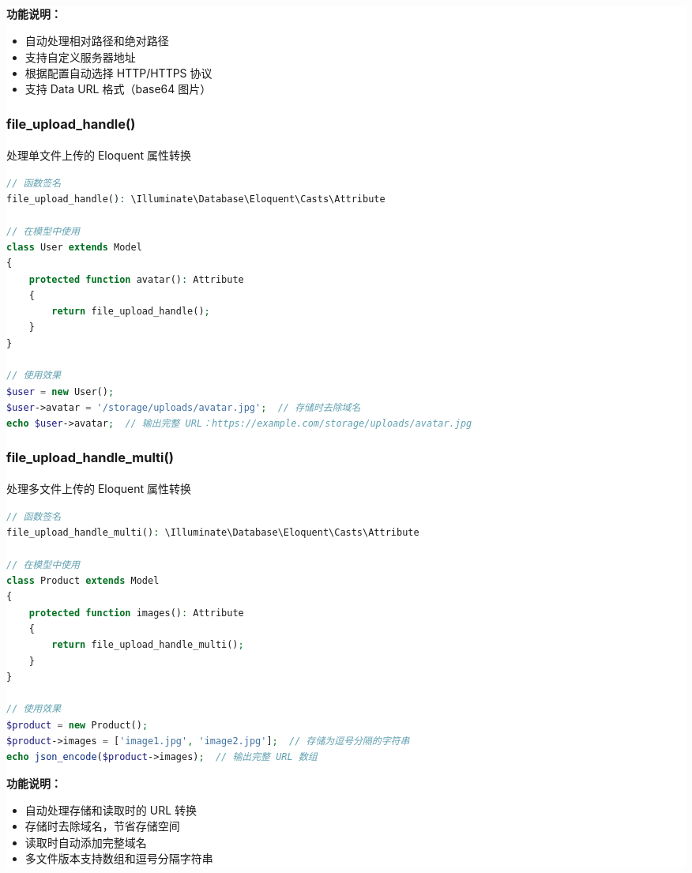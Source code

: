 **功能说明：**
- 自动处理相对路径和绝对路径
- 支持自定义服务器地址
- 根据配置自动选择 HTTP/HTTPS 协议
- 支持 Data URL 格式（base64 图片）

### file_upload_handle()

处理单文件上传的 Eloquent 属性转换

```php
// 函数签名
file_upload_handle(): \Illuminate\Database\Eloquent\Casts\Attribute

// 在模型中使用
class User extends Model
{
    protected function avatar(): Attribute
    {
        return file_upload_handle();
    }
}

// 使用效果
$user = new User();
$user->avatar = '/storage/uploads/avatar.jpg';  // 存储时去除域名
echo $user->avatar;  // 输出完整 URL：https://example.com/storage/uploads/avatar.jpg
```

### file_upload_handle_multi()

处理多文件上传的 Eloquent 属性转换

```php
// 函数签名
file_upload_handle_multi(): \Illuminate\Database\Eloquent\Casts\Attribute

// 在模型中使用
class Product extends Model
{
    protected function images(): Attribute
    {
        return file_upload_handle_multi();
    }
}

// 使用效果
$product = new Product();
$product->images = ['image1.jpg', 'image2.jpg'];  // 存储为逗号分隔的字符串
echo json_encode($product->images);  // 输出完整 URL 数组
```

**功能说明：**
- 自动处理存储和读取时的 URL 转换
- 存储时去除域名，节省存储空间
- 读取时自动添加完整域名
- 多文件版本支持数组和逗号分隔字符串
